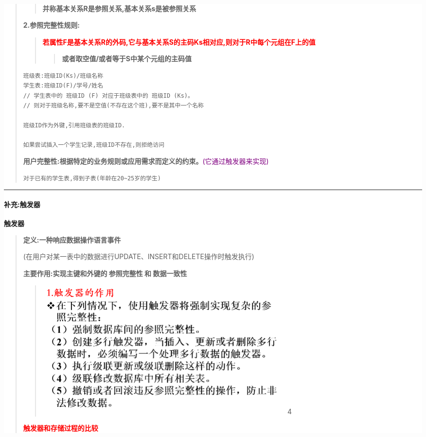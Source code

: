 >>   **并称基本关系R是参照关系,基本关系s是被参照关系**
>
>**2.参照完整性规则:**
>
>>   **<font color=red>若属性F是基本关系R的外码,它与基本关系S的主码Ks相对应,则对于R中每个元组在F上的值</font>**
>>
>>   >   **或者取空值/或者等于S中某个元组的主码值**
>
>```txt
>班级表:班级ID(Ks)/班级名称
>学生表:班级ID(F)/学号/姓名
>// 学生表中的 班级ID (F) 对应于班级表中的 班级ID (Ks)。
>// 则对于班级名称,要不是空值(不存在这个班),要不是其中一个名称
>
>班级ID作为外键,引用班级表的班级ID.
>
>如果尝试插入一个学生记录,班级ID不存在,则拒绝访问
>```
>
>**用户完整性:根据特定的业务规则或应用需求而定义的约束。**<font color=purple>(它通过触发器来实现)</font>
>
>```txt
>对于已有的学生表,得到子表(年龄在20~25岁的学生)
>```

****

#### **补充:触发器**

**触发器**

>   **定义:一种响应数据操作语言事件**
>
>   (在用户对某一表中的数据进行UPDATE、INSERT和DELETE操作时触发执行)
>
>   **主要作用:实现主键和外键的 参照完整性 和 数据一致性**
>
>   >   <img src="./assets/image-20241229205407711.png" alt="image-20241229205407711" style="zoom:50%;" />4
>
>   **<font color=red>触发器和存储过程的比较</font>**
>